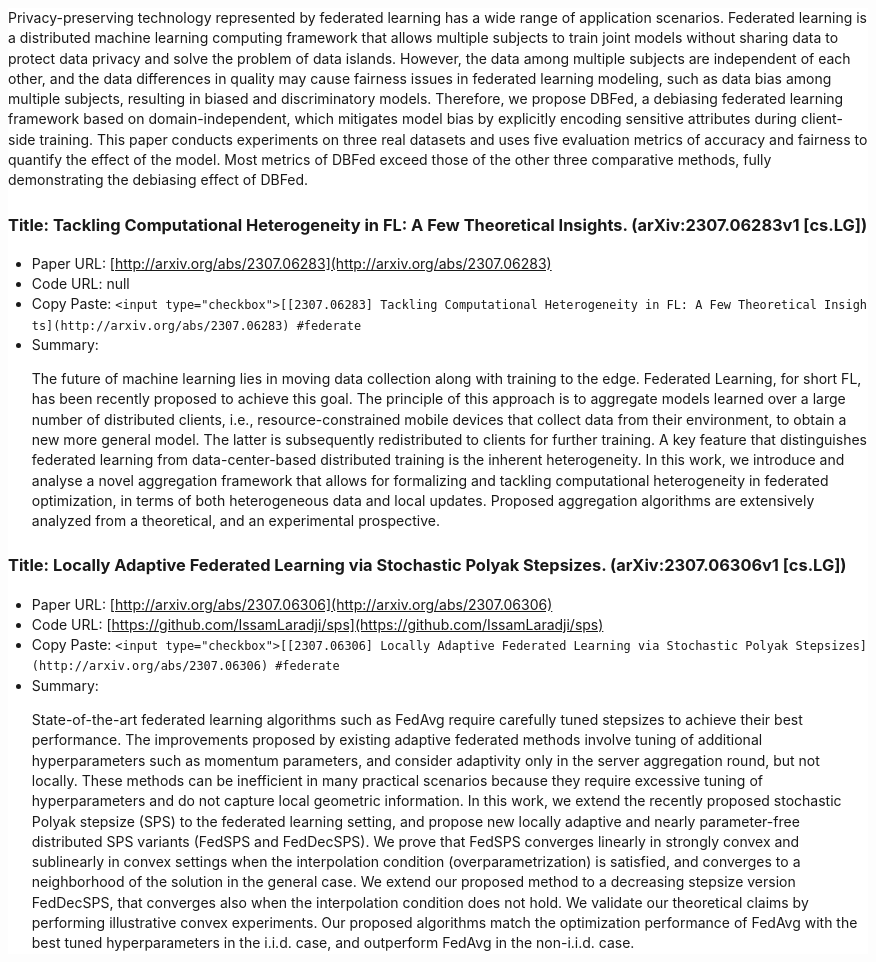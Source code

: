 Privacy-preserving technology represented by federated learning has a wide
range of application scenarios. Federated learning is a distributed machine
learning computing framework that allows multiple subjects to train joint
models without sharing data to protect data privacy and solve the problem of
data islands. However, the data among multiple subjects are independent of each
other, and the data differences in quality may cause fairness issues in
federated learning modeling, such as data bias among multiple subjects,
resulting in biased and discriminatory models. Therefore, we propose DBFed, a
debiasing federated learning framework based on domain-independent, which
mitigates model bias by explicitly encoding sensitive attributes during
client-side training. This paper conducts experiments on three real datasets
and uses five evaluation metrics of accuracy and fairness to quantify the
effect of the model. Most metrics of DBFed exceed those of the other three
comparative methods, fully demonstrating the debiasing effect of DBFed.
</p>

### Title: Tackling Computational Heterogeneity in FL: A Few Theoretical Insights. (arXiv:2307.06283v1 [cs.LG])
* Paper URL: [http://arxiv.org/abs/2307.06283](http://arxiv.org/abs/2307.06283)
* Code URL: null
* Copy Paste: `<input type="checkbox">[[2307.06283] Tackling Computational Heterogeneity in FL: A Few Theoretical Insights](http://arxiv.org/abs/2307.06283) #federate`
* Summary: <p>The future of machine learning lies in moving data collection along with
training to the edge. Federated Learning, for short FL, has been recently
proposed to achieve this goal. The principle of this approach is to aggregate
models learned over a large number of distributed clients, i.e.,
resource-constrained mobile devices that collect data from their environment,
to obtain a new more general model. The latter is subsequently redistributed to
clients for further training. A key feature that distinguishes federated
learning from data-center-based distributed training is the inherent
heterogeneity. In this work, we introduce and analyse a novel aggregation
framework that allows for formalizing and tackling computational heterogeneity
in federated optimization, in terms of both heterogeneous data and local
updates. Proposed aggregation algorithms are extensively analyzed from a
theoretical, and an experimental prospective.
</p>

### Title: Locally Adaptive Federated Learning via Stochastic Polyak Stepsizes. (arXiv:2307.06306v1 [cs.LG])
* Paper URL: [http://arxiv.org/abs/2307.06306](http://arxiv.org/abs/2307.06306)
* Code URL: [https://github.com/IssamLaradji/sps](https://github.com/IssamLaradji/sps)
* Copy Paste: `<input type="checkbox">[[2307.06306] Locally Adaptive Federated Learning via Stochastic Polyak Stepsizes](http://arxiv.org/abs/2307.06306) #federate`
* Summary: <p>State-of-the-art federated learning algorithms such as FedAvg require
carefully tuned stepsizes to achieve their best performance. The improvements
proposed by existing adaptive federated methods involve tuning of additional
hyperparameters such as momentum parameters, and consider adaptivity only in
the server aggregation round, but not locally. These methods can be inefficient
in many practical scenarios because they require excessive tuning of
hyperparameters and do not capture local geometric information. In this work,
we extend the recently proposed stochastic Polyak stepsize (SPS) to the
federated learning setting, and propose new locally adaptive and nearly
parameter-free distributed SPS variants (FedSPS and FedDecSPS). We prove that
FedSPS converges linearly in strongly convex and sublinearly in convex settings
when the interpolation condition (overparametrization) is satisfied, and
converges to a neighborhood of the solution in the general case. We extend our
proposed method to a decreasing stepsize version FedDecSPS, that converges also
when the interpolation condition does not hold. We validate our theoretical
claims by performing illustrative convex experiments. Our proposed algorithms
match the optimization performance of FedAvg with the best tuned
hyperparameters in the i.i.d. case, and outperform FedAvg in the non-i.i.d.
case.
</p>